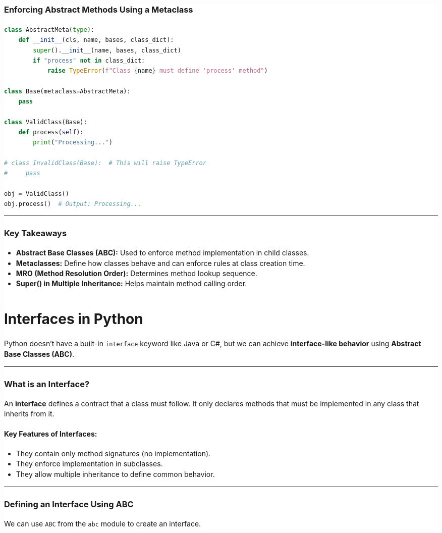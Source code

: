 
### **Enforcing Abstract Methods Using a Metaclass**
```python
class AbstractMeta(type):
    def __init__(cls, name, bases, class_dict):
        super().__init__(name, bases, class_dict)
        if "process" not in class_dict:
            raise TypeError(f"Class {name} must define 'process' method")

class Base(metaclass=AbstractMeta):
    pass

class ValidClass(Base):
    def process(self):
        print("Processing...")

# class InvalidClass(Base):  # This will raise TypeError
#     pass

obj = ValidClass()
obj.process()  # Output: Processing...
```
---

### **Key Takeaways**
- **Abstract Base Classes (ABC):** Used to enforce method implementation in child classes.
- **Metaclasses:** Define how classes behave and can enforce rules at class creation time.
- **MRO (Method Resolution Order):** Determines method lookup sequence.
- **Super() in Multiple Inheritance:** Helps maintain method calling order.

# **Interfaces in Python**
Python doesn’t have a built-in `interface` keyword like Java or C#, but we can achieve **interface-like behavior** using **Abstract Base Classes (ABC)**.

---

### **What is an Interface?**
An **interface** defines a contract that a class must follow. It only declares methods that must be implemented in any class that inherits from it.

#### **Key Features of Interfaces:**
- They contain only method signatures (no implementation).
- They enforce implementation in subclasses.
- They allow multiple inheritance to define common behavior.

---

### **Defining an Interface Using ABC**
We can use `ABC` from the `abc` module to create an interface.
